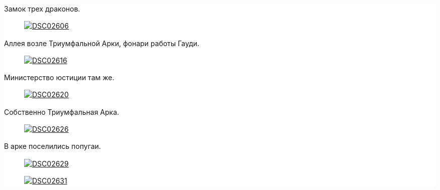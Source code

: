 
Замок трех драконов.

<figure itemprop="associatedMedia" itemscope itemtype="http://schema.org/ImageObject">
  <a href="/images/posts/2014/barcelona-spain/15123292757_57cb511df7_o.jpg" itemprop="contentUrl" data-size="1600x1064">
    <img src="/images/bg.png" data-src="/images/posts/2014/barcelona-spain/15123292757_5a6407831c_b.jpg" width="1024" height="681" itemprop="thumbnail" alt="DSC02606" />
  </a>
</figure>


Аллея возле Триумфальной Арки, фонари работы Гауди.

<figure itemprop="associatedMedia" itemscope itemtype="http://schema.org/ImageObject">
  <a href="/images/posts/2014/barcelona-spain/15309487662_21c37582f4_o.jpg" itemprop="contentUrl" data-size="1600x1064">
    <img src="/images/bg.png" data-src="/images/posts/2014/barcelona-spain/15309487662_c37cbe92ee_b.jpg" width="1024" height="681" itemprop="thumbnail" alt="DSC02616" />
  </a>
</figure>


Министерство юстиции там же.

<figure itemprop="associatedMedia" itemscope itemtype="http://schema.org/ImageObject">
  <a href="/images/posts/2014/barcelona-spain/15286796226_4001568bc3_o.jpg" itemprop="contentUrl" data-size="1600x1064">
    <img src="/images/bg.png" data-src="/images/posts/2014/barcelona-spain/15286796226_c0909ccfb8_b.jpg" width="1024" height="681" itemprop="thumbnail" alt="DSC02620" />
  </a>
</figure>


Собственно Триумфальная Арка.

<figure itemprop="associatedMedia" itemscope itemtype="http://schema.org/ImageObject">
  <a href="/images/posts/2014/barcelona-spain/15286795746_df1a804a93_o.jpg" itemprop="contentUrl" data-size="1600x1064">
    <img src="/images/bg.png" data-src="/images/posts/2014/barcelona-spain/15286795746_518f542cd1_b.jpg" width="1024" height="681" itemprop="thumbnail" alt="DSC02626" />
  </a>
</figure>


В арке поселились попугаи.

<figure itemprop="associatedMedia" itemscope itemtype="http://schema.org/ImageObject">
  <a href="/images/posts/2014/barcelona-spain/15286795436_756df733cc_o.jpg" itemprop="contentUrl" data-size="1600x1064">
    <img src="/images/bg.png" data-src="/images/posts/2014/barcelona-spain/15286795436_a43bdf86a7_b.jpg" width="1024" height="681" itemprop="thumbnail" alt="DSC02629" />
  </a>
</figure>

<figure itemprop="associatedMedia" itemscope itemtype="http://schema.org/ImageObject">
  <a href="/images/posts/2014/barcelona-spain/15123077519_777a407627_o.jpg" itemprop="contentUrl" data-size="1600x1064">
    <img src="/images/bg.png" data-src="/images/posts/2014/barcelona-spain/15123077519_bdf342053a_b.jpg" width="1024" height="681" itemprop="thumbnail" alt="DSC02631" />
  </a>
</figure>
